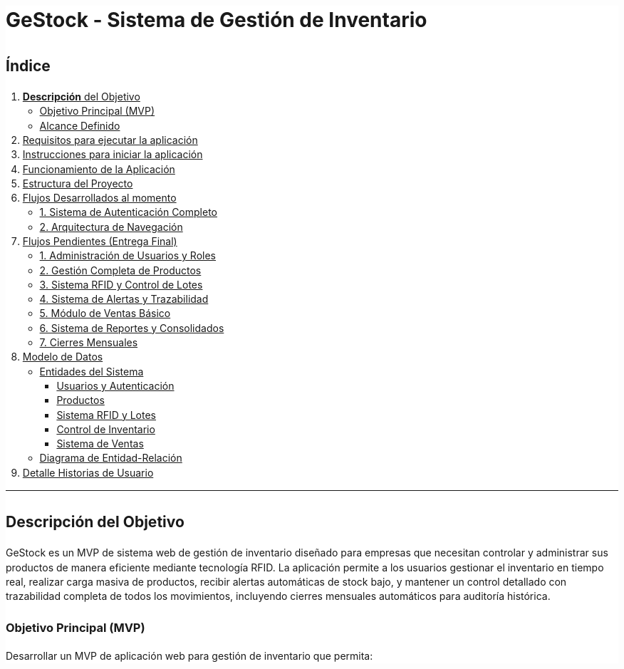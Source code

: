 # GeStock - Sistema de Gestión de Inventario

## Índice

1. [**Descripción** del Objetivo](#**Descripción**-del-objetivo)
   - [Objetivo Principal (MVP)](#objetivo-principal-mvp)
   - [Alcance Definido](#alcance-definido)
2. [Requisitos para ejecutar la aplicación](#requisitos-para-ejecutar-el-proyecto)
3. [Instrucciones para iniciar la aplicación](#instrucciones-para-ejecutar-el-proyecto)
4. [Funcionamiento de la Aplicación](#funcionamiento-de-la-aplicación)
5. [Estructura del Proyecto](#estructura-del-proyecto)
6. [Flujos Desarrollados al momento](#flujos-desarrollados-al-momento)
   - [1. Sistema de Autenticación Completo](#1-sistema-de-autenticación-completo)
   - [2. Arquitectura de Navegación](#2-arquitectura-de-navegación)
7. [Flujos Pendientes (Entrega Final)](#flujos-pendientes-entrega-final)
   - [1. Administración de Usuarios y Roles](#1-administración-de-usuarios-y-roles-ges-112-ges-117-ges-152-ges-201)
   - [2. Gestión Completa de Productos](#2-gestión-completa-de-productos-ges-47-ges-58-ges-69-ges-77-ges-85-ges-94-ges-103-ges-131)
   - [3. Sistema RFID y Control de Lotes](#3-sistema-rfid-y-control-de-lotes-ges-159-ges-160)
   - [4. Sistema de Alertas y Trazabilidad](#4-sistema-de-alertas-y-trazabilidad-ges-118-ges-119-ges-203)
   - [5. Módulo de Ventas Básico](#5-módulo-de-ventas-básico-ges-162-ges-164-ges-204-ges-205)
   - [6. Sistema de Reportes y Consolidados](#6-sistema-de-reportes-y-consolidados-ges-166-ges-167-ges-168-ges-206-ges-211-ges-212)
   - [7. Cierres Mensuales](#7-cierres-mensuales-ges-213-ges-214-ges-215)
8. [Modelo de Datos](#modelo-de-datos)
   - [Entidades del Sistema](#entidades-del-sistema)
     - [Usuarios y Autenticación](#-usuarios-y-autenticación)
     - [Productos](#-productos)
     - [Sistema RFID y Lotes](#-sistema-rfid-y-lotes)
     - [Control de Inventario](#-control-de-inventario)
     - [Sistema de Ventas](#-sistema-de-ventas)
   - [Diagrama de Entidad-Relación](#diagrama-de-entidad-relación)
9. [Detalle Historias de Usuario](#detalle-historias-de-usuario)

---

## **Descripción** del Objetivo

GeStock es un MVP de sistema web de gestión de inventario diseñado para empresas que necesitan controlar y administrar sus productos de manera eficiente mediante tecnología RFID. La aplicación permite a los usuarios gestionar el inventario en tiempo real, realizar carga masiva de productos, recibir alertas automáticas de stock bajo, y mantener un control detallado con trazabilidad completa de todos los movimientos, incluyendo cierres mensuales automáticos para auditoría histórica.

### Objetivo Principal (MVP)

Desarrollar un MVP de aplicación web para gestión de inventario que permita:

